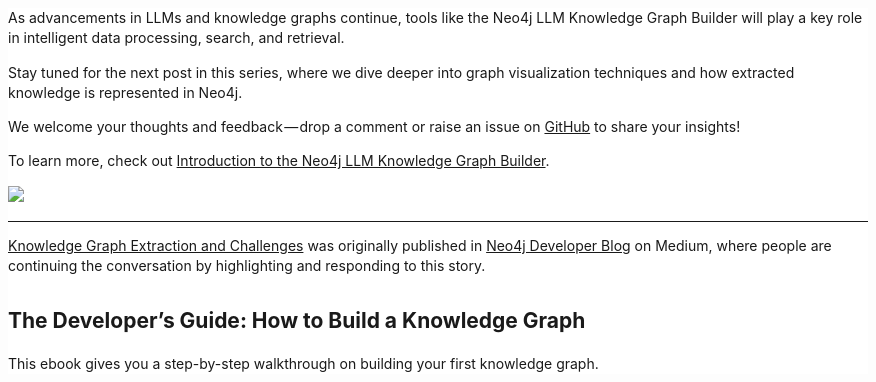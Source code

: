 As advancements in LLMs and knowledge graphs continue, tools like the Neo4j LLM Knowledge Graph Builder will play a key role in intelligent data processing, search, and retrieval.

Stay tuned for the next post in this series, where we dive deeper into graph visualization techniques and how extracted knowledge is represented in Neo4j.

We welcome your thoughts and feedback — drop a comment or raise an issue on [GitHub](https://github.com/neo4j-labs/llm-graph-builder) to share your insights!

To learn more, check out [Introduction to the Neo4j LLM Knowledge Graph Builder](https://neo4j.com/blog/developer/llm-knowledge-graph-builder/).

![](images/stat.jpg)


---

[Knowledge Graph Extraction and Challenges](https://medium.com/neo4j/knowledge-graph-extraction-process-challenges-afec3b0886d6) was originally published in [Neo4j Developer Blog](https://medium.com/neo4j) on Medium, where people are continuing the conversation by highlighting and responding to this story.

## The Developer’s Guide: How to Build a Knowledge Graph

This ebook gives you a step-by-step walkthrough on building your first knowledge graph.